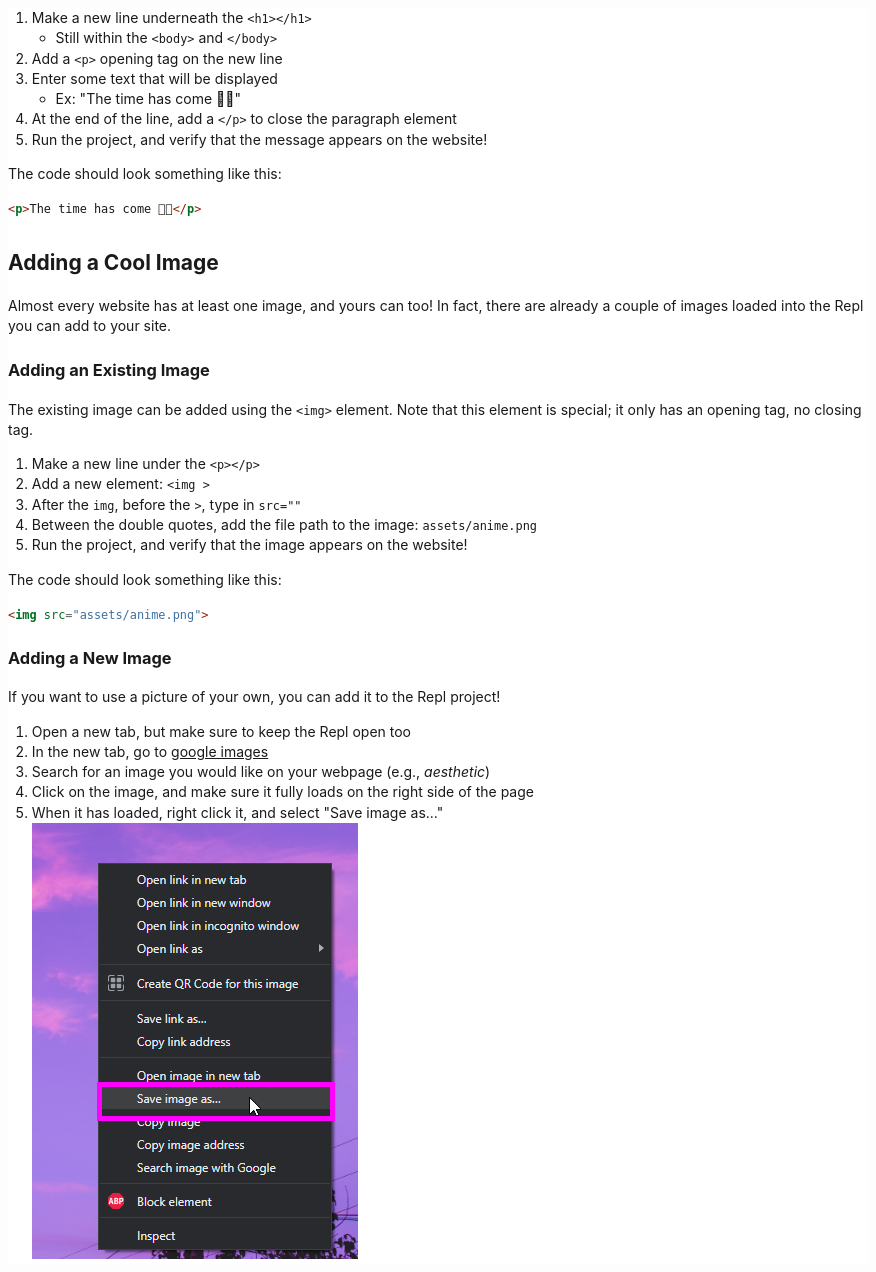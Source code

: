 1. Make a new line underneath the `<h1></h1>`
    - Still within the `<body>` and `</body>`
1. Add a `<p>` opening tag on the new line
1. Enter some text that will be displayed
    - Ex: "The time has come 👩‍💻"
1. At the end of the line, add a `</p>` to close the paragraph element
1. Run the project, and verify that the message appears on the website!

The code should look something like this:

```html
<p>The time has come 👩‍💻</p>
```

## Adding a Cool Image
Almost every website has at least one image, and yours can too! In fact, there are already a couple of images loaded into the Repl you can add to your site.

### Adding an Existing Image
The existing image can be added using the `<img>` element. Note that this element is special; it only has an opening tag, no closing tag.

1. Make a new line under the `<p></p>`
1. Add a new element: `<img >`
1. After the `img`, before the `>`, type in `src=""`
1. Between the double quotes, add the file path to the image: `assets/anime.png`
1. Run the project, and verify that the image appears on the website!

The code should look something like this:

```html
<img src="assets/anime.png">
```

### Adding a New Image
If you want to use a picture of your own, you can add it to the Repl project!

1. Open a new tab, but make sure to keep the Repl open too
1. In the new tab, go to [google images](https://google.com/images/)
1. Search for an image you would like on your webpage (e.g., _aesthetic_)
1. Click on the image, and make sure it fully loads on the right side of the page
1. When it has loaded, right click it, and select "Save image as..."  
    ![](Assets/SaveImgAs.png)